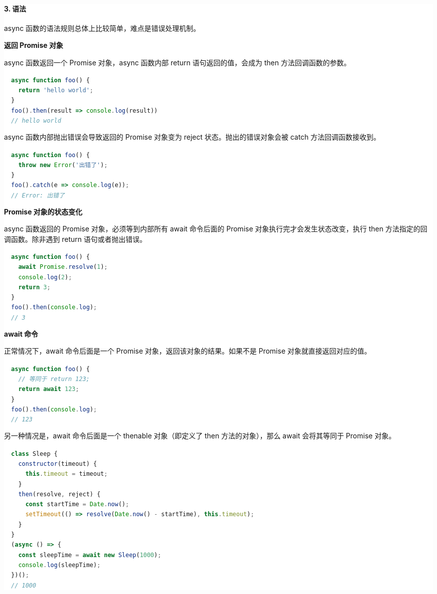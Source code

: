 #### 3. 语法
async 函数的语法规则总体上比较简单，难点是错误处理机制。

**返回 Promise 对象**

async 函数返回一个 Promise 对象，async 函数内部 return 语句返回的值，会成为 then 方法回调函数的参数。

```JavaScript
  async function foo() {
    return 'hello world';
  }
  foo().then(result => console.log(result))
  // hello world
```

async 函数内部抛出错误会导致返回的 Promise 对象变为 reject 状态。抛出的错误对象会被 catch 方法回调函数接收到。

```JavaScript
  async function foo() {
    throw new Error('出错了');
  }
  foo().catch(e => console.log(e));
  // Error: 出错了
```

**Promise 对象的状态变化**

async 函数返回的 Promise 对象，必须等到内部所有 await 命令后面的 Promise 对象执行完才会发生状态改变，执行 then 方法指定的回调函数。除非遇到 return 语句或者抛出错误。

```JavaScript
  async function foo() {
    await Promise.resolve(1);
    console.log(2);
    return 3;
  }
  foo().then(console.log);
  // 3
```

**await 命令**

正常情况下，await 命令后面是一个 Promise 对象，返回该对象的结果。如果不是 Promise 对象就直接返回对应的值。

```JavaScript
  async function foo() {
    // 等同于 return 123;
    return await 123;
  }
  foo().then(console.log);
  // 123
```

另一种情况是，await 命令后面是一个 thenable 对象（即定义了 then 方法的对象），那么 await 会将其等同于 Promise 对象。

```JavaScript
  class Sleep {
    constructor(timeout) {
      this.timeout = timeout;
    }
    then(resolve, reject) {
      const startTime = Date.now();
      setTimeout(() => resolve(Date.now() - startTime), this.timeout);
    }
  }
  (async () => {
    const sleepTime = await new Sleep(1000);
    console.log(sleepTime);
  })();
  // 1000
```